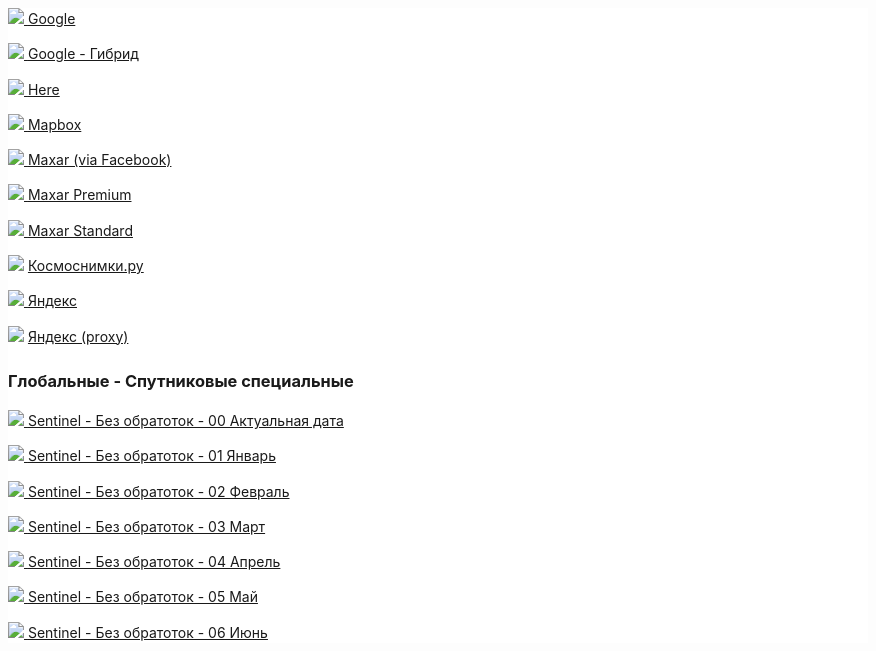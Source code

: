 <a href="https://anygis.ru/api/v1/preview/Google_Sat_clean_SD" target="_blank" title="Предпросмотр карты" > <img src="https://anygis.ru/Web/Img/eye.png" /> </a>  [Google](https://github.com/nnngrach/AnyGIS_maps/raw/master/Osmand_online_maps/Metainfo/Maps_full_ru/Global-Satellites-Google.zip "Скачать эту карту")

<a href="https://anygis.ru/api/v1/preview/Google_Sat_RU_SD" target="_blank" title="Предпросмотр карты" > <img src="https://anygis.ru/Web/Img/eye.png" /> </a>  [Google - Гибрид](https://github.com/nnngrach/AnyGIS_maps/raw/master/Osmand_online_maps/Metainfo/Maps_full_ru/Global-Satellites-Google_with_labels_ru.zip "Скачать эту карту")

<a href="https://anygis.ru/api/v1/preview/Here_sat" target="_blank" title="Предпросмотр карты" > <img src="https://anygis.ru/Web/Img/eye.png" /> </a>  [Here](https://github.com/nnngrach/AnyGIS_maps/raw/master/Osmand_online_maps/Metainfo/Maps_full_ru/Global-Satellites-Here.zip "Скачать эту карту")

<a href="https://anygis.ru/api/v1/preview/Mapbox_Sat" target="_blank" title="Предпросмотр карты" > <img src="https://anygis.ru/Web/Img/eye.png" /> </a>  [Mapbox](https://github.com/nnngrach/AnyGIS_maps/raw/master/Osmand_online_maps/Metainfo/Maps_full_ru/Global-Satellites-Mapbox.zip "Скачать эту карту")

<a href="https://anygis.ru/api/v1/preview/Maxar_Facebook" target="_blank" title="Предпросмотр карты" > <img src="https://anygis.ru/Web/Img/eye.png" /> </a>  [Maxar (via Facebook)](https://github.com/nnngrach/AnyGIS_maps/raw/master/Osmand_online_maps/Metainfo/Maps_full_ru/Global-Satellites-Maxar_Facebook_Imagery.zip "Скачать эту карту")

<a href="https://anygis.ru/api/v1/preview/Maxar_Premium_Imagery" target="_blank" title="Предпросмотр карты" > <img src="https://anygis.ru/Web/Img/eye.png" /> </a>  [Maxar Premium](https://github.com/nnngrach/AnyGIS_maps/raw/master/Osmand_online_maps/Metainfo/Maps_full_ru/Global-Satellites-Maxar_Premium_Imagery.zip "Скачать эту карту")

<a href="https://anygis.ru/api/v1/preview/Maxar_Standard_Imagery" target="_blank" title="Предпросмотр карты" > <img src="https://anygis.ru/Web/Img/eye.png" /> </a>  [Maxar Standard](https://github.com/nnngrach/AnyGIS_maps/raw/master/Osmand_online_maps/Metainfo/Maps_full_ru/Global-Satellites-Maxar_Standard_Imagery.zip "Скачать эту карту")

![](https://anygis.ru/Web/Img/eyeNo.png)  [Космоснимки.ру](https://github.com/nnngrach/AnyGIS_maps/raw/master/Osmand_online_maps/Metainfo/Maps_full_ru/Global-Satellites-Kosmosnimki.zip "Скачать эту карту")

<a href="https://anygis.ru/api/v1/preview/Yandex_sat_clean_WGS84" target="_blank" title="Предпросмотр карты" > <img src="https://anygis.ru/Web/Img/eye.png" /> </a>  [Яндекс](https://github.com/nnngrach/AnyGIS_maps/raw/master/Osmand_online_maps/Metainfo/Maps_full_ru/Global-Satellites-Yandex.zip "Скачать эту карту")

![](https://anygis.ru/Web/Img/eyeNo.png)  [Яндекс (proxy)](https://github.com/nnngrach/AnyGIS_maps/raw/master/Osmand_online_maps/Metainfo/Maps_full_ru/Global-Satellites-Yandex_proxy.zip "Скачать эту карту")



### Глобальные - Спутниковые специальные
<a href="https://anygis.ru/api/v1/preview/Sentinel_True_color" target="_blank" title="Предпросмотр карты" > <img src="https://anygis.ru/Web/Img/eye.png" /> </a>  [Sentinel - Без обратоток - 00 Актуальная дата](https://github.com/nnngrach/AnyGIS_maps/raw/master/Osmand_online_maps/Metainfo/Maps_full_ru/Global-Satellites_Special-Sentinel_True_color.zip "Скачать эту карту")

<a href="https://anygis.ru/api/v1/preview/Sentinel_True_color_January" target="_blank" title="Предпросмотр карты" > <img src="https://anygis.ru/Web/Img/eye.png" /> </a>  [Sentinel - Без обратоток - 01 Январь](https://github.com/nnngrach/AnyGIS_maps/raw/master/Osmand_online_maps/Metainfo/Maps_full_ru/Global-Satellites_Special-Sentinel_True_color_January.zip "Скачать эту карту")

<a href="https://anygis.ru/api/v1/preview/Sentinel_True_color_February" target="_blank" title="Предпросмотр карты" > <img src="https://anygis.ru/Web/Img/eye.png" /> </a>  [Sentinel - Без обратоток - 02 Февраль](https://github.com/nnngrach/AnyGIS_maps/raw/master/Osmand_online_maps/Metainfo/Maps_full_ru/Global-Satellites_Special-Sentinel_True_color_February.zip "Скачать эту карту")

<a href="https://anygis.ru/api/v1/preview/Sentinel_True_color_March" target="_blank" title="Предпросмотр карты" > <img src="https://anygis.ru/Web/Img/eye.png" /> </a>  [Sentinel - Без обратоток - 03 Март](https://github.com/nnngrach/AnyGIS_maps/raw/master/Osmand_online_maps/Metainfo/Maps_full_ru/Global-Satellites_Special-Sentinel_True_color_March.zip "Скачать эту карту")

<a href="https://anygis.ru/api/v1/preview/Sentinel_True_color_April" target="_blank" title="Предпросмотр карты" > <img src="https://anygis.ru/Web/Img/eye.png" /> </a>  [Sentinel - Без обратоток - 04 Апрель](https://github.com/nnngrach/AnyGIS_maps/raw/master/Osmand_online_maps/Metainfo/Maps_full_ru/Global-Satellites_Special-Sentinel_True_color_April.zip "Скачать эту карту")

<a href="https://anygis.ru/api/v1/preview/Sentinel_True_color_May" target="_blank" title="Предпросмотр карты" > <img src="https://anygis.ru/Web/Img/eye.png" /> </a>  [Sentinel - Без обратоток - 05 Май](https://github.com/nnngrach/AnyGIS_maps/raw/master/Osmand_online_maps/Metainfo/Maps_full_ru/Global-Satellites_Special-Sentinel_True_color_May.zip "Скачать эту карту")

<a href="https://anygis.ru/api/v1/preview/Sentinel_True_color_June" target="_blank" title="Предпросмотр карты" > <img src="https://anygis.ru/Web/Img/eye.png" /> </a>  [Sentinel - Без обратоток - 06 Июнь](https://github.com/nnngrach/AnyGIS_maps/raw/master/Osmand_online_maps/Metainfo/Maps_full_ru/Global-Satellites_Special-Sentinel_True_color_June.zip "Скачать эту карту")
